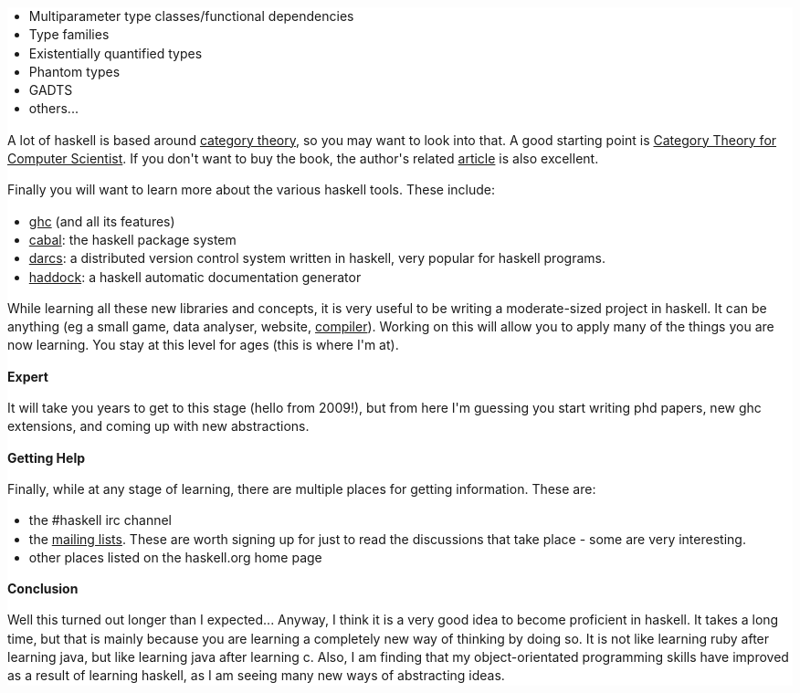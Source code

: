 *   Multiparameter type classes/functional dependencies
*   Type families
*   Existentially quantified types
*   Phantom types
*   GADTS
*   others...

A lot of haskell is based around [category theory](http://en.wikipedia.org/wiki/Category_theory), so you may want to look into that. A good starting point is [Category Theory for Computer Scientist](https://rads.stackoverflow.com/amzn/click/0262660717). If you don't want to buy the book, the author's related [article](http://repository.cmu.edu/cgi/viewcontent.cgi?article=2846&context=compsci) is also excellent.

Finally you will want to learn more about the various haskell tools. These include:

*   [ghc](https://wiki.haskell.org/GHC) (and all its features)
*   [cabal](http://www.haskell.org/cabal/): the haskell package system
*   [darcs](http://darcs.net/): a distributed version control system written in haskell, very popular for haskell programs.
*   [haddock](http://www.haskell.org/haddock/): a haskell automatic documentation generator

While learning all these new libraries and concepts, it is very useful to be writing a moderate-sized project in haskell. It can be anything (eg a small game, data analyser, website, [compiler](http://en.wikibooks.org/wiki/Write_Yourself_a_Scheme_in_48_Hours)). Working on this will allow you to apply many of the things you are now learning. You stay at this level for ages (this is where I'm at).

**Expert**

It will take you years to get to this stage (hello from 2009!), but from here I'm guessing you start writing phd papers, new ghc extensions, and coming up with new abstractions.

**Getting Help**

Finally, while at any stage of learning, there are multiple places for getting information. These are:

*   the #haskell irc channel
*   the [mailing lists](https://wiki.haskell.org/Mailing_lists). These are worth signing up for just to read the discussions that take place - some are very interesting.
*   other places listed on the haskell.org home page

**Conclusion**

Well this turned out longer than I expected... Anyway, I think it is a very good idea to become proficient in haskell. It takes a long time, but that is mainly because you are learning a completely new way of thinking by doing so. It is not like learning ruby after learning java, but like learning java after learning c. Also, I am finding that my object-orientated programming skills have improved as a result of learning haskell, as I am seeing many new ways of abstracting ideas.
    